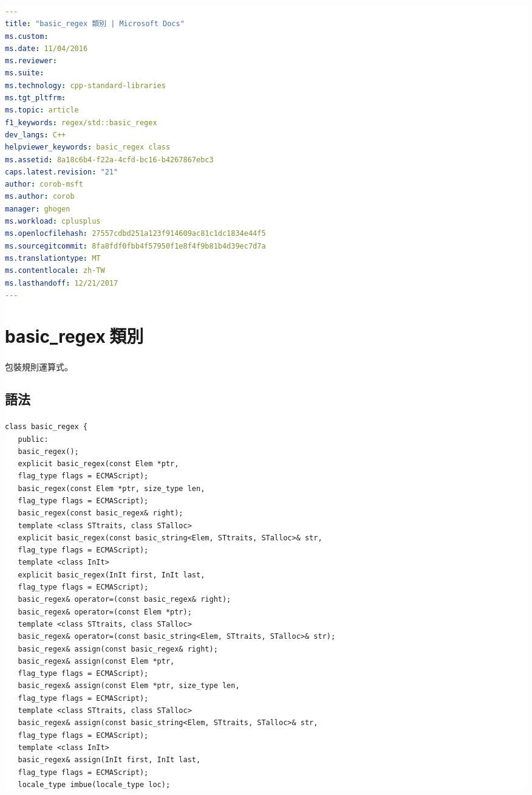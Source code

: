 ```yaml
---
title: "basic_regex 類別 | Microsoft Docs"
ms.custom: 
ms.date: 11/04/2016
ms.reviewer: 
ms.suite: 
ms.technology: cpp-standard-libraries
ms.tgt_pltfrm: 
ms.topic: article
f1_keywords: regex/std::basic_regex
dev_langs: C++
helpviewer_keywords: basic_regex class
ms.assetid: 8a18c6b4-f22a-4cfd-bc16-b4267867ebc3
caps.latest.revision: "21"
author: corob-msft
ms.author: corob
manager: ghogen
ms.workload: cplusplus
ms.openlocfilehash: 27557cdbd251a123f914609ac81c1dc1834e44f5
ms.sourcegitcommit: 8fa8fdf0fbb4f57950f1e8f4f9b81b4d39ec7d7a
ms.translationtype: MT
ms.contentlocale: zh-TW
ms.lasthandoff: 12/21/2017
---
```

# <a name="basicregex-class"></a>basic_regex 類別
包裝規則運算式。  
  
## <a name="syntax"></a>語法  
  
```  
class basic_regex {  
   public:  
   basic_regex();
   explicit basic_regex(const Elem *ptr,  
   flag_type flags = ECMAScript);
   basic_regex(const Elem *ptr, size_type len,  
   flag_type flags = ECMAScript);
   basic_regex(const basic_regex& right);
   template <class STtraits, class STalloc>  
   explicit basic_regex(const basic_string<Elem, STtraits, STalloc>& str,  
   flag_type flags = ECMAScript);
   template <class InIt>  
   explicit basic_regex(InIt first, InIt last,  
   flag_type flags = ECMAScript);
   basic_regex& operator=(const basic_regex& right);
   basic_regex& operator=(const Elem *ptr);
   template <class STtraits, class STalloc>  
   basic_regex& operator=(const basic_string<Elem, STtraits, STalloc>& str);
   basic_regex& assign(const basic_regex& right);
   basic_regex& assign(const Elem *ptr,  
   flag_type flags = ECMAScript);
   basic_regex& assign(const Elem *ptr, size_type len,  
   flag_type flags = ECMAScript);
   template <class STtraits, class STalloc>  
   basic_regex& assign(const basic_string<Elem, STtraits, STalloc>& str,  
   flag_type flags = ECMAScript);
   template <class InIt>  
   basic_regex& assign(InIt first, InIt last,  
   flag_type flags = ECMAScript);
   locale_type imbue(locale_type loc);
```